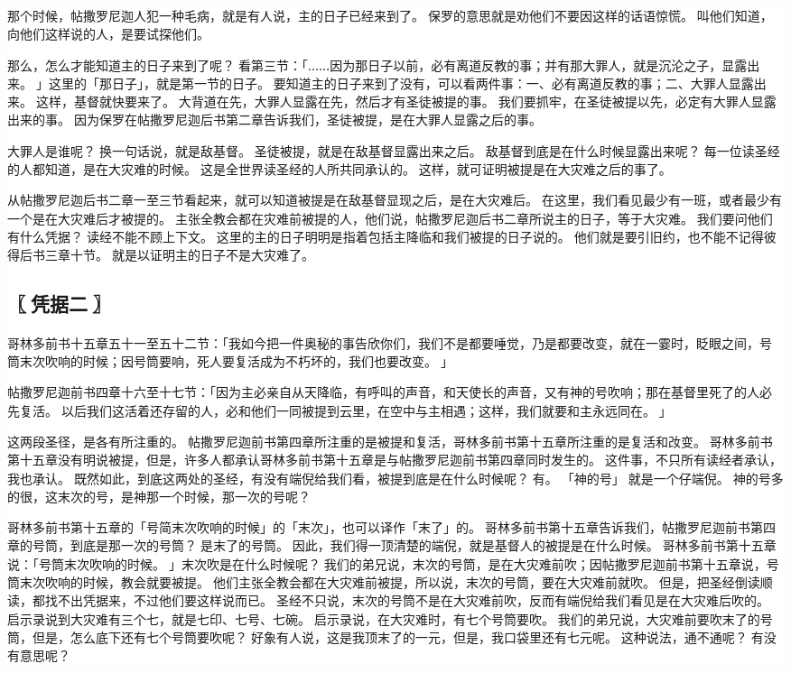 那个时候，帖撒罗尼迦人犯一种毛病，就是有人说，主的日子已经来到了。
保罗的意思就是劝他们不要因这样的话语惊慌。
叫他们知道，向他们这样说的人，是要试探他们。

那么，怎么才能知道主的日子来到了呢？
看第三节：「……因为那日子以前，必有离道反教的事；并有那大罪人，就是沉沦之子，显露出来。
」这里的「那日子」，就是第一节的日子。
要知道主的日子来到了没有，可以看两件事：一、必有离道反教的事；二、大罪人显露出来。
这样，基督就快要来了。
大背道在先，大罪人显露在先，然后才有圣徒被提的事。
我们要抓牢，在圣徒被提以先，必定有大罪人显露出来的事。
因为保罗在帖撒罗尼迦后书第二章告诉我们，圣徒被提，是在大罪人显露之后的事。

大罪人是谁呢？
换一句话说，就是敌基督。
圣徒被提，就是在敌基督显露出来之后。
敌基督到底是在什么时候显露出来呢？
每一位读圣经的人都知道，是在大灾难的时候。
这是全世界读圣经的人所共同承认的。
这样，就可证明被提是在大灾难之后的事了。

从帖撒罗尼迦后书二章一至三节看起来，就可以知道被提是在敌基督显现之后，是在大灾难后。
在这里，我们看见最少有一班，或者最少有一个是在大灾难后才被提的。
主张全教会都在灾难前被提的人，他们说，帖撒罗尼迦后书二章所说主的日子，等于大灾难。
我们要问他们有什么凭据？
读经不能不顾上下文。
这里的主的日子明明是指着包括主降临和我们被提的日子说的。
他们就是要引旧约，也不能不记得彼得后书三章十节。
就是以证明主的日子不是大灾难了。

## 〖 凭据二 〗

哥林多前书十五章五十一至五十二节：「我如今把一件奥秘的事告欣你们，我们不是都要唾觉，乃是都要改变，就在一霎时，眨眼之间，号筒末次吹响的时候；因号筒要响，死人要复活成为不朽坏的，我们也要改变。
」

帖撒罗尼迦前书四章十六至十七节：「因为主必亲自从天降临，有呼叫的声音，和天使长的声音，又有神的号吹响；那在基督里死了的人必先复活。
以后我们这活着还存留的人，必和他们一同被提到云里，在空中与主相遇；这样，我们就要和主永远同在。
」

这两段圣径，是各有所注重的。
帖撒罗尼迦前书第四章所注重的是被提和复活，哥林多前书第十五章所注重的是复活和妀变。
哥林多前书第十五章没有明说被提，但是，许多人都承认哥林多前书第十五章是与帖撒罗尼迦前书第四章同时发生的。
这件事，不只所有读经者承认，我也承认。
既然如此，到底这两处的圣经，有没有端倪给我们看，被提到底是在什么时候呢？
有。
「神的号」
就是一个仔端倪。
神的号多的很，这末次的号，是神那一个时候，那一次的号呢？

哥林多前书第十五章的「号简末次吹响的时候」的「末次」，也可以译作「末了」的。
哥林多前书第十五章告诉我们，帖撒罗尼迦前书第四章的号筒，到底是那一次的号筒？
是末了的号筒。
因此，我们得一顶清楚的端倪，就是基督人的被提是在什么时候。
哥林多前书第十五章说：「号筒末次吹响的时候。
」末次吹是在什么时候呢？
我们的弟兄说，末次的号筒，是在大灾难前吹；因帖撒罗尼迦前书第十五章说，号筒末次吹响的时候，教会就要被提。
他们主张全教会都在大灾难前被提，所以说，末次的号筒，要在大灾难前就吹。
但是，把圣经倒读顺读，都找不出凭据来，不过他们要这样说而已。
圣经不只说，末次的号筒不是在大灾难前吹，反而有端倪给我们看见是在大灾难后吹的。
启示录说到大灾难有三个七，就是七印、七号、七碗。
启示录说，在大灾难时，有七个号筒要吹。
我们的弟兄说，大灾难前要吹末了的号筒，但是，怎么底下还有七个号筒要吹呢？
好象有人说，这是我顶末了的一元，但是，我口袋里还有七元呢。
这种说法，通不通呢？
有没有意思呢？

